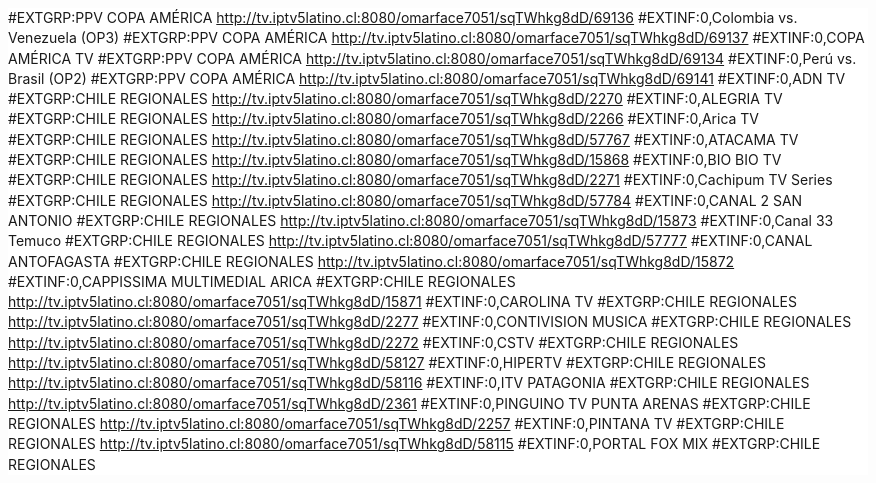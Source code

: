 #EXTGRP:PPV COPA AMÉRICA
http://tv.iptv5latino.cl:8080/omarface7051/sqTWhkg8dD/69136
#EXTINF:0,Colombia vs. Venezuela (OP3)
#EXTGRP:PPV COPA AMÉRICA
http://tv.iptv5latino.cl:8080/omarface7051/sqTWhkg8dD/69137
#EXTINF:0,COPA AMÉRICA TV
#EXTGRP:PPV COPA AMÉRICA
http://tv.iptv5latino.cl:8080/omarface7051/sqTWhkg8dD/69134
#EXTINF:0,Perú vs. Brasil (OP2)
#EXTGRP:PPV COPA AMÉRICA
http://tv.iptv5latino.cl:8080/omarface7051/sqTWhkg8dD/69141
#EXTINF:0,ADN TV
#EXTGRP:CHILE REGIONALES
http://tv.iptv5latino.cl:8080/omarface7051/sqTWhkg8dD/2270
#EXTINF:0,ALEGRIA TV
#EXTGRP:CHILE REGIONALES
http://tv.iptv5latino.cl:8080/omarface7051/sqTWhkg8dD/2266
#EXTINF:0,Arica TV
#EXTGRP:CHILE REGIONALES
http://tv.iptv5latino.cl:8080/omarface7051/sqTWhkg8dD/57767
#EXTINF:0,ATACAMA TV
#EXTGRP:CHILE REGIONALES
http://tv.iptv5latino.cl:8080/omarface7051/sqTWhkg8dD/15868
#EXTINF:0,BIO BIO TV
#EXTGRP:CHILE REGIONALES
http://tv.iptv5latino.cl:8080/omarface7051/sqTWhkg8dD/2271
#EXTINF:0,Cachipum TV Series
#EXTGRP:CHILE REGIONALES
http://tv.iptv5latino.cl:8080/omarface7051/sqTWhkg8dD/57784
#EXTINF:0,CANAL 2 SAN ANTONIO
#EXTGRP:CHILE REGIONALES
http://tv.iptv5latino.cl:8080/omarface7051/sqTWhkg8dD/15873
#EXTINF:0,Canal 33 Temuco
#EXTGRP:CHILE REGIONALES
http://tv.iptv5latino.cl:8080/omarface7051/sqTWhkg8dD/57777
#EXTINF:0,CANAL ANTOFAGASTA
#EXTGRP:CHILE REGIONALES
http://tv.iptv5latino.cl:8080/omarface7051/sqTWhkg8dD/15872
#EXTINF:0,CAPPISSIMA MULTIMEDIAL ARICA
#EXTGRP:CHILE REGIONALES
http://tv.iptv5latino.cl:8080/omarface7051/sqTWhkg8dD/15871
#EXTINF:0,CAROLINA TV
#EXTGRP:CHILE REGIONALES
http://tv.iptv5latino.cl:8080/omarface7051/sqTWhkg8dD/2277
#EXTINF:0,CONTIVISION MUSICA
#EXTGRP:CHILE REGIONALES
http://tv.iptv5latino.cl:8080/omarface7051/sqTWhkg8dD/2272
#EXTINF:0,CSTV
#EXTGRP:CHILE REGIONALES
http://tv.iptv5latino.cl:8080/omarface7051/sqTWhkg8dD/58127
#EXTINF:0,HIPERTV
#EXTGRP:CHILE REGIONALES
http://tv.iptv5latino.cl:8080/omarface7051/sqTWhkg8dD/58116
#EXTINF:0,ITV PATAGONIA
#EXTGRP:CHILE REGIONALES
http://tv.iptv5latino.cl:8080/omarface7051/sqTWhkg8dD/2361
#EXTINF:0,PINGUINO TV PUNTA ARENAS
#EXTGRP:CHILE REGIONALES
http://tv.iptv5latino.cl:8080/omarface7051/sqTWhkg8dD/2257
#EXTINF:0,PINTANA TV
#EXTGRP:CHILE REGIONALES
http://tv.iptv5latino.cl:8080/omarface7051/sqTWhkg8dD/58115
#EXTINF:0,PORTAL FOX MIX
#EXTGRP:CHILE REGIONALES